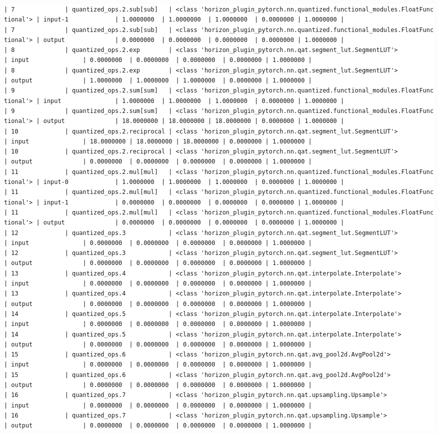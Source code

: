 ```text
| 7              | quantized_ops.2.sub[sub]   | <class 'horizon_plugin_pytorch.nn.quantized.functional_modules.FloatFunctional'> | input-1             | 1.0000000  | 1.0000000  | 1.0000000  | 0.0000000 | 1.0000000 |
| 7              | quantized_ops.2.sub[sub]   | <class 'horizon_plugin_pytorch.nn.quantized.functional_modules.FloatFunctional'> | output              | 0.0000000  | 0.0000000  | 0.0000000  | 0.0000000 | 1.0000000 |
| 8              | quantized_ops.2.exp        | <class 'horizon_plugin_pytorch.nn.qat.segment_lut.SegmentLUT'>                   | input               | 0.0000000  | 0.0000000  | 0.0000000  | 0.0000000 | 1.0000000 |
| 8              | quantized_ops.2.exp        | <class 'horizon_plugin_pytorch.nn.qat.segment_lut.SegmentLUT'>                   | output              | 1.0000000  | 1.0000000  | 1.0000000  | 0.0000000 | 1.0000000 |
| 9              | quantized_ops.2.sum[sum]   | <class 'horizon_plugin_pytorch.nn.quantized.functional_modules.FloatFunctional'> | input               | 1.0000000  | 1.0000000  | 1.0000000  | 0.0000000 | 1.0000000 |
| 9              | quantized_ops.2.sum[sum]   | <class 'horizon_plugin_pytorch.nn.quantized.functional_modules.FloatFunctional'> | output              | 18.0000000 | 18.0000000 | 18.0000000 | 0.0000000 | 1.0000000 |
| 10             | quantized_ops.2.reciprocal | <class 'horizon_plugin_pytorch.nn.qat.segment_lut.SegmentLUT'>                   | input               | 18.0000000 | 18.0000000 | 18.0000000 | 0.0000000 | 1.0000000 |
| 10             | quantized_ops.2.reciprocal | <class 'horizon_plugin_pytorch.nn.qat.segment_lut.SegmentLUT'>                   | output              | 0.0000000  | 0.0000000  | 0.0000000  | 0.0000000 | 1.0000000 |
| 11             | quantized_ops.2.mul[mul]   | <class 'horizon_plugin_pytorch.nn.quantized.functional_modules.FloatFunctional'> | input-0             | 1.0000000  | 1.0000000  | 1.0000000  | 0.0000000 | 1.0000000 |
| 11             | quantized_ops.2.mul[mul]   | <class 'horizon_plugin_pytorch.nn.quantized.functional_modules.FloatFunctional'> | input-1             | 0.0000000  | 0.0000000  | 0.0000000  | 0.0000000 | 1.0000000 |
| 11             | quantized_ops.2.mul[mul]   | <class 'horizon_plugin_pytorch.nn.quantized.functional_modules.FloatFunctional'> | output              | 0.0000000  | 0.0000000  | 0.0000000  | 0.0000000 | 1.0000000 |
| 12             | quantized_ops.3            | <class 'horizon_plugin_pytorch.nn.qat.segment_lut.SegmentLUT'>                   | input               | 0.0000000  | 0.0000000  | 0.0000000  | 0.0000000 | 1.0000000 |
| 12             | quantized_ops.3            | <class 'horizon_plugin_pytorch.nn.qat.segment_lut.SegmentLUT'>                   | output              | 0.0000000  | 0.0000000  | 0.0000000  | 0.0000000 | 1.0000000 |
| 13             | quantized_ops.4            | <class 'horizon_plugin_pytorch.nn.qat.interpolate.Interpolate'>                  | input               | 0.0000000  | 0.0000000  | 0.0000000  | 0.0000000 | 1.0000000 |
| 13             | quantized_ops.4            | <class 'horizon_plugin_pytorch.nn.qat.interpolate.Interpolate'>                  | output              | 0.0000000  | 0.0000000  | 0.0000000  | 0.0000000 | 1.0000000 |
| 14             | quantized_ops.5            | <class 'horizon_plugin_pytorch.nn.qat.interpolate.Interpolate'>                  | input               | 0.0000000  | 0.0000000  | 0.0000000  | 0.0000000 | 1.0000000 |
| 14             | quantized_ops.5            | <class 'horizon_plugin_pytorch.nn.qat.interpolate.Interpolate'>                  | output              | 0.0000000  | 0.0000000  | 0.0000000  | 0.0000000 | 1.0000000 |
| 15             | quantized_ops.6            | <class 'horizon_plugin_pytorch.nn.qat.avg_pool2d.AvgPool2d'>                     | input               | 0.0000000  | 0.0000000  | 0.0000000  | 0.0000000 | 1.0000000 |
| 15             | quantized_ops.6            | <class 'horizon_plugin_pytorch.nn.qat.avg_pool2d.AvgPool2d'>                     | output              | 0.0000000  | 0.0000000  | 0.0000000  | 0.0000000 | 1.0000000 |
| 16             | quantized_ops.7            | <class 'horizon_plugin_pytorch.nn.qat.upsampling.Upsample'>                      | input               | 0.0000000  | 0.0000000  | 0.0000000  | 0.0000000 | 1.0000000 |
| 16             | quantized_ops.7            | <class 'horizon_plugin_pytorch.nn.qat.upsampling.Upsample'>                      | output              | 0.0000000  | 0.0000000  | 0.0000000  | 0.0000000 | 1.0000000 |
```
